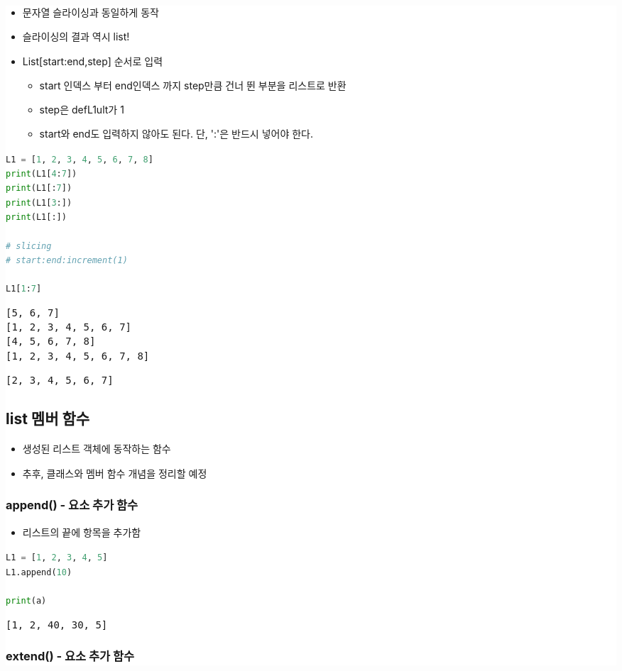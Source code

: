  - 문자열 슬라이싱과 동일하게 동작

 - 슬라이싱의 결과 역시 list!

 - List[start:end,step] 순서로 입력

     - start 인덱스 부터 end인덱스 까지 step만큼 건너 뛴 부분을 리스트로 반환

     - step은 defL1ult가 1

     - start와 end도 입력하지 않아도 된다. 단, ':'은 반드시 넣어야 한다.



```python
L1 = [1, 2, 3, 4, 5, 6, 7, 8]
print(L1[4:7])
print(L1[:7])
print(L1[3:])
print(L1[:])

# slicing 
# start:end:increment(1)

L1[1:7]
```

<pre>
[5, 6, 7]
[1, 2, 3, 4, 5, 6, 7]
[4, 5, 6, 7, 8]
[1, 2, 3, 4, 5, 6, 7, 8]
</pre>
<pre>
[2, 3, 4, 5, 6, 7]
</pre>
## list 멤버 함수

 - 생성된 리스트 객체에 동작하는 함수

 - 추후, 클래스와 멤버 함수 개념을 정리할 예정


### append() - 요소 추가 함수

 + 리스트의 끝에 항목을 추가함



```python
L1 = [1, 2, 3, 4, 5]
L1.append(10)

print(a)
```

<pre>
[1, 2, 40, 30, 5]
</pre>
### extend() - 요소 추가 함수
